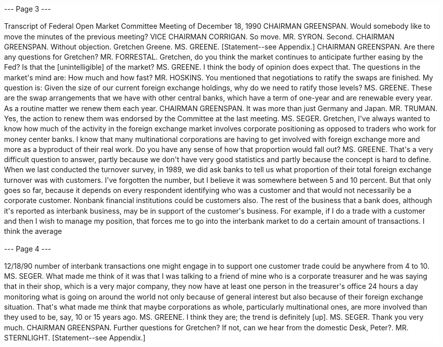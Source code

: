 --- Page 3 ---

Transcript of Federal Open Market Committee Meeting of
December 18, 1990
CHAIRMAN GREENSPAN. Would somebody like to move the minutes
of the previous meeting?
VICE CHAIRMAN CORRIGAN. So move.
MR. SYRON. Second.
CHAIRMAN GREENSPAN. Without objection. Gretchen Greene.
MS. GREENE. [Statement--see Appendix.]
CHAIRMAN GREENSPAN. Are there any questions for Gretchen?
MR. FORRESTAL. Gretchen, do you think the market continues
to anticipate further easing by the Fed? Is that the [unintelligible]
of the market?
MS. GREENE. I think the body of opinion does expect that.
The questions in the market's mind are: How much and how fast?
MR. HOSKINS. You mentioned that negotiations to ratify the
swaps are finished. My question is: Given the size of our current
foreign exchange holdings, why do we need to ratify those levels?
MS. GREENE. These are the swap arrangements that we have
with other central banks, which have a term of one-year and are
renewable every year. As a routine matter we renew them each year.
CHAIRMAN GREENSPAN. It was more than just Germany and Japan.
MR. TRUMAN. Yes, the action to renew them was endorsed by
the Committee at the last meeting.
MS. SEGER. Gretchen, I've always wanted to know how much of
the activity in the foreign exchange market involves corporate
positioning as opposed to traders who work for money center banks. I
know that many multinational corporations are having to get involved
with foreign exchange more and more as a byproduct of their real work.
Do you have any sense of how that proportion would fall out?
MS. GREENE. That's a very difficult question to answer,
partly because we don't have very good statistics and partly because
the concept is hard to define. When we last conducted the turnover
survey, in 1989, we did ask banks to tell us what proportion of their
total foreign exchange turnover was with customers. I've forgotten
the number, but I believe it was somewhere between 5 and 10 percent.
But that only goes so far, because it depends on every respondent
identifying who was a customer and that would not necessarily be a
corporate customer. Nonbank financial institutions could be customers
also. The rest of the business that a bank does, although it's
reported as interbank business, may be in support of the customer's
business. For example, if I do a trade with a customer and then I
wish to manage my position, that forces me to go into the interbank
market to do a certain amount of transactions. I think the average

--- Page 4 ---

12/18/90
number of interbank transactions one might engage in to support one
customer trade could be anywhere from 4 to 10.
MS. SEGER. What made me think of it was that I was talking
to a friend of mine who is a corporate treasurer and he was saying
that in their shop, which is a very major company, they now have at
least one person in the treasurer's office 24 hours a day monitoring
what is going on around the world not only because of general interest
but also because of their foreign exchange situation. That's what
made me think that maybe corporations as whole, particularly
multinational ones, are more involved than they used to be, say, 10 or
15 years ago.
MS. GREENE. I think they are; the trend is definitely [up].
MS. SEGER. Thank you very much.
CHAIRMAN GREENSPAN. Further questions for Gretchen? If not,
can we hear from the domestic Desk, Peter?.
MR. STERNLIGHT. [Statement--see Appendix.]